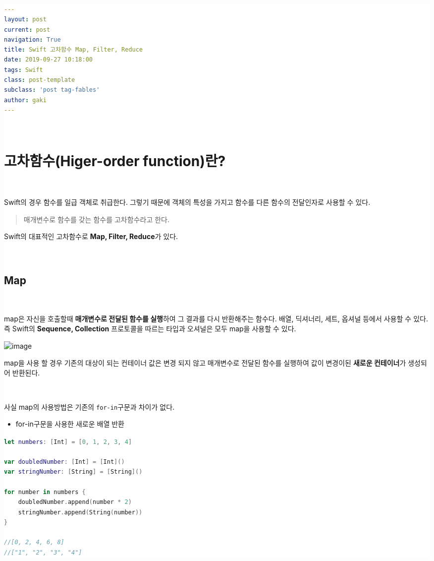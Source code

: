 ```yaml
---
layout: post
current: post
navigation: True
title: Swift 고차함수 Map, Filter, Reduce
date: 2019-09-27 10:18:00
tags: Swift
class: post-template
subclass: 'post tag-fables'
author: gaki
---  
```



<br>

# 고차함수(Higer-order function)란?

<br>


Swift의 경우 함수를 일급 객체로 취급한다. 그렇기 때문에 객체의 특성을 가지고 함수를 다른 함수의 전달인자로 사용할 수 있다. 

> 매개변수로 함수를 갖는 함수를 고차함수라고 한다.  

Swift의 대표적인 고차함수로 **Map, Filter, Reduce**가 있다.   

<br>


## Map  

<br>

map은 자신을 호출할때 **매개변수로 전달된 함수를 실행**하여 그 결과를 다시 반환해주는 함수다. 배열, 딕셔너리, 세트, 옵셔널 등에서 사용할 수 있다. 즉 Swift의 **Sequence, Collection** 프로토콜을 따르는 타입과 오셔널은 모두 map을 사용할 수 있다.  

<img width="844" alt="image" src="https://user-images.githubusercontent.com/33486820/65736156-1d152a80-e115-11e9-9ed2-ffd028f75e80.png">  


map을 사용 할 경우 기존의 대상이 되는 컨테이너 값은 변경 되지 않고 매개변수로 전달된 함수를 실행하여 값이 변경이된 **새로운 컨테이너**가 생성되어 반환된다.

<br>

사실 map의 사용방법은 기존의 `for-in`구문과 차이가 없다.  

- for-in구문을 사용한 새로운 배열 반환  

```swift  
let numbers: [Int] = [0, 1, 2, 3, 4]

var doubledNumber: [Int] = [Int]()
var stringNumber: [String] = [String]()

for number in numbers {
    doubledNumber.append(number * 2)
    stringNumber.append(String(number))
}

//[0, 2, 4, 6, 8]
//["1", "2", "3", "4"]
```  

